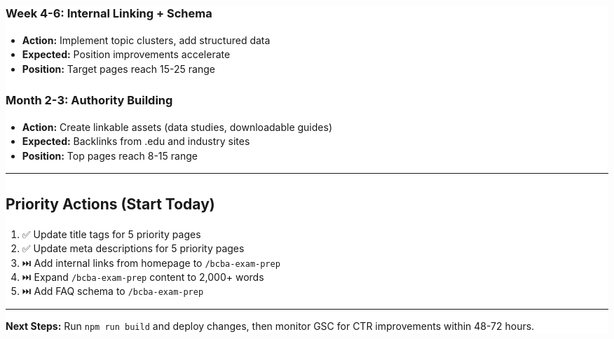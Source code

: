 ### Week 4-6: Internal Linking + Schema
- **Action:** Implement topic clusters, add structured data
- **Expected:** Position improvements accelerate
- **Position:** Target pages reach 15-25 range

### Month 2-3: Authority Building
- **Action:** Create linkable assets (data studies, downloadable guides)
- **Expected:** Backlinks from .edu and industry sites
- **Position:** Top pages reach 8-15 range

---

## Priority Actions (Start Today)

1. ✅ Update title tags for 5 priority pages
2. ✅ Update meta descriptions for 5 priority pages
3. ⏭️ Add internal links from homepage to `/bcba-exam-prep`
4. ⏭️ Expand `/bcba-exam-prep` content to 2,000+ words
5. ⏭️ Add FAQ schema to `/bcba-exam-prep`

---

**Next Steps:** Run `npm run build` and deploy changes, then monitor GSC for CTR improvements within 48-72 hours.
